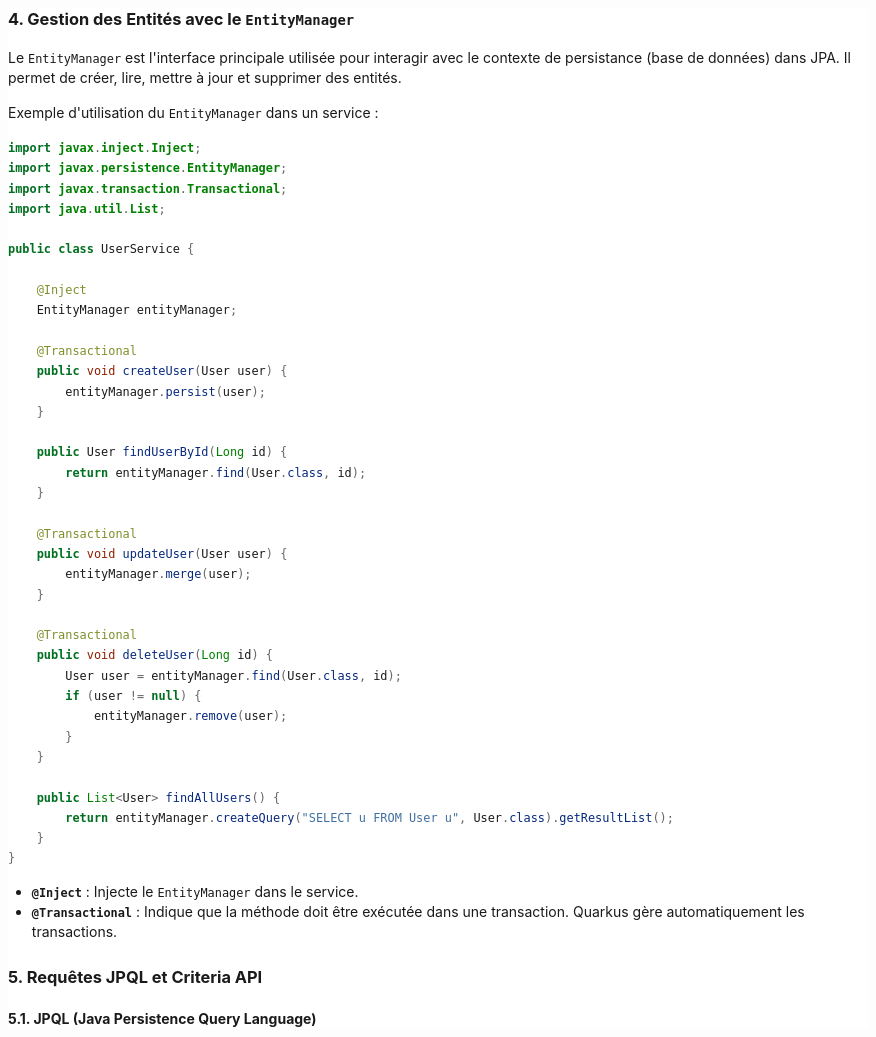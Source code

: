 ### 4. Gestion des Entités avec le `EntityManager`

Le `EntityManager` est l'interface principale utilisée pour interagir avec le contexte de persistance (base de données) dans JPA. Il permet de créer, lire, mettre à jour et supprimer des entités.

Exemple d'utilisation du `EntityManager` dans un service :

```java
import javax.inject.Inject;
import javax.persistence.EntityManager;
import javax.transaction.Transactional;
import java.util.List;

public class UserService {

    @Inject
    EntityManager entityManager;

    @Transactional
    public void createUser(User user) {
        entityManager.persist(user);
    }

    public User findUserById(Long id) {
        return entityManager.find(User.class, id);
    }

    @Transactional
    public void updateUser(User user) {
        entityManager.merge(user);
    }

    @Transactional
    public void deleteUser(Long id) {
        User user = entityManager.find(User.class, id);
        if (user != null) {
            entityManager.remove(user);
        }
    }

    public List<User> findAllUsers() {
        return entityManager.createQuery("SELECT u FROM User u", User.class).getResultList();
    }
}
```

- **`@Inject`** : Injecte le `EntityManager` dans le service.
- **`@Transactional`** : Indique que la méthode doit être exécutée dans une transaction. Quarkus gère automatiquement les transactions.

### 5. Requêtes JPQL et Criteria API

#### 5.1. JPQL (Java Persistence Query Language)

